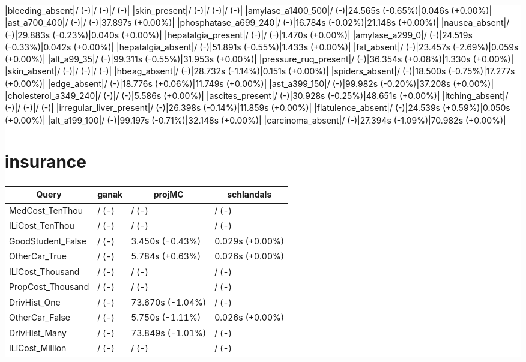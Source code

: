 |bleeding_absent|/ (-)|/ (-)|/ (-)|
|skin_present|/ (-)|/ (-)|/ (-)|
|amylase_a1400_500|/ (-)|24.565s (-0.65%)|0.046s (+0.00%)|
|ast_a700_400|/ (-)|/ (-)|37.897s (+0.00%)|
|phosphatase_a699_240|/ (-)|16.784s (-0.02%)|21.148s (+0.00%)|
|nausea_absent|/ (-)|29.883s (-0.23%)|0.040s (+0.00%)|
|hepatalgia_present|/ (-)|/ (-)|1.470s (+0.00%)|
|amylase_a299_0|/ (-)|24.519s (-0.33%)|0.042s (+0.00%)|
|hepatalgia_absent|/ (-)|51.891s (-0.55%)|1.433s (+0.00%)|
|fat_absent|/ (-)|23.457s (-2.69%)|0.059s (+0.00%)|
|alt_a99_35|/ (-)|99.311s (-0.55%)|31.953s (+0.00%)|
|pressure_ruq_present|/ (-)|36.354s (+0.08%)|1.330s (+0.00%)|
|skin_absent|/ (-)|/ (-)|/ (-)|
|hbeag_absent|/ (-)|28.732s (-1.14%)|0.151s (+0.00%)|
|spiders_absent|/ (-)|18.500s (-0.75%)|17.277s (+0.00%)|
|edge_absent|/ (-)|18.776s (+0.06%)|11.749s (+0.00%)|
|ast_a399_150|/ (-)|99.982s (-0.20%)|37.208s (+0.00%)|
|cholesterol_a349_240|/ (-)|/ (-)|5.586s (+0.00%)|
|ascites_present|/ (-)|30.928s (-0.25%)|48.651s (+0.00%)|
|itching_absent|/ (-)|/ (-)|/ (-)|
|irregular_liver_present|/ (-)|26.398s (-0.14%)|11.859s (+0.00%)|
|flatulence_absent|/ (-)|24.539s (+0.59%)|0.050s (+0.00%)|
|alt_a199_100|/ (-)|99.197s (-0.71%)|32.148s (+0.00%)|
|carcinoma_absent|/ (-)|27.394s (-1.09%)|70.982s (+0.00%)|

# insurance

|Query|ganak|projMC|schlandals|
|-----|-----|------|----------|
|MedCost_TenThou|/ (-)|/ (-)|/ (-)|
|ILiCost_TenThou|/ (-)|/ (-)|/ (-)|
|GoodStudent_False|/ (-)|3.450s (-0.43%)|0.029s (+0.00%)|
|OtherCar_True|/ (-)|5.784s (+0.63%)|0.026s (+0.00%)|
|ILiCost_Thousand|/ (-)|/ (-)|/ (-)|
|PropCost_Thousand|/ (-)|/ (-)|/ (-)|
|DrivHist_One|/ (-)|73.670s (-1.04%)|/ (-)|
|OtherCar_False|/ (-)|5.750s (-1.11%)|0.026s (+0.00%)|
|DrivHist_Many|/ (-)|73.849s (-1.01%)|/ (-)|
|ILiCost_Million|/ (-)|/ (-)|/ (-)|